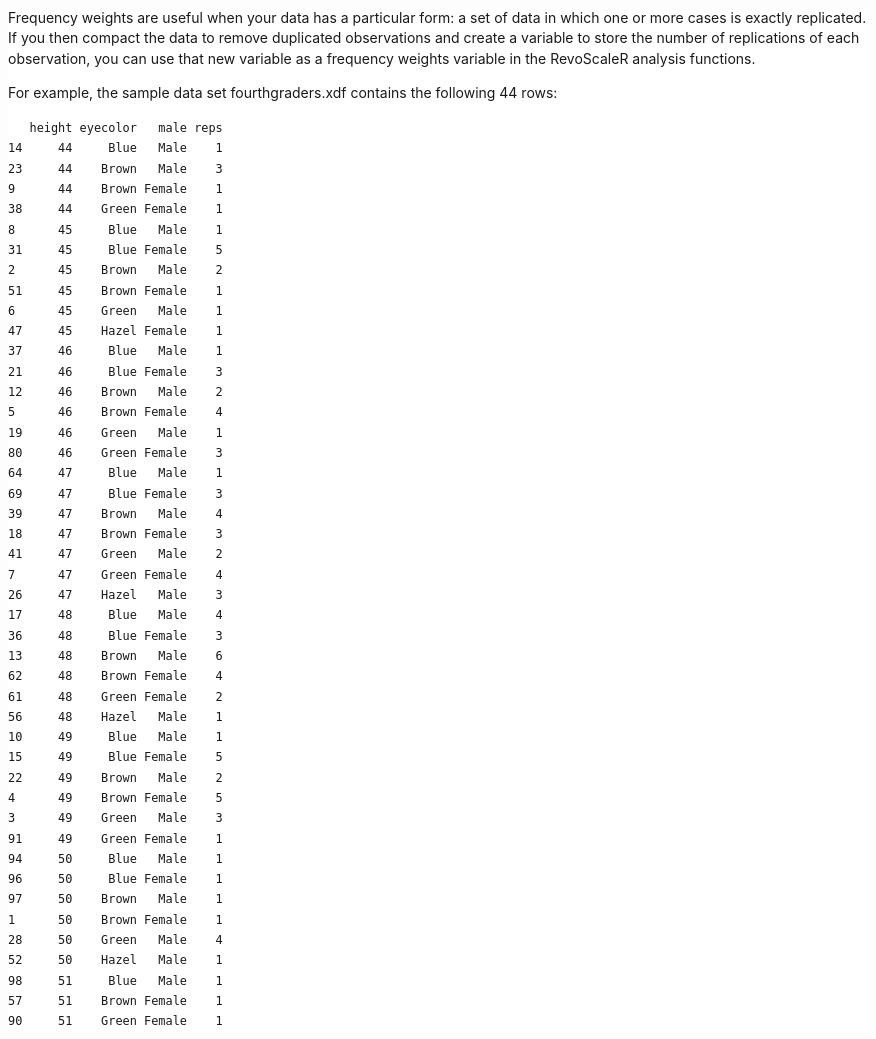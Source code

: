 Frequency weights are useful when your data has a particular form: a set of data in which one or more cases is exactly replicated. If you then compact the data to remove duplicated observations and create a variable to store the number of replications of each observation, you can use that new variable as a frequency weights variable in the RevoScaleR analysis functions.

For example, the sample data set fourthgraders.xdf contains the following 44 rows:

       height eyecolor   male reps
    14     44     Blue   Male    1
    23     44    Brown   Male    3
    9      44    Brown Female    1
    38     44    Green Female    1
    8      45     Blue   Male    1
    31     45     Blue Female    5
    2      45    Brown   Male    2
    51     45    Brown Female    1
    6      45    Green   Male    1
    47     45    Hazel Female    1
    37     46     Blue   Male    1
    21     46     Blue Female    3
    12     46    Brown   Male    2
    5      46    Brown Female    4
    19     46    Green   Male    1
    80     46    Green Female    3
    64     47     Blue   Male    1
    69     47     Blue Female    3
    39     47    Brown   Male    4
    18     47    Brown Female    3
    41     47    Green   Male    2
    7      47    Green Female    4
    26     47    Hazel   Male    3
    17     48     Blue   Male    4
    36     48     Blue Female    3
    13     48    Brown   Male    6
    62     48    Brown Female    4
    61     48    Green Female    2
    56     48    Hazel   Male    1
    10     49     Blue   Male    1
    15     49     Blue Female    5
    22     49    Brown   Male    2
    4      49    Brown Female    5
    3      49    Green   Male    3
    91     49    Green Female    1
    94     50     Blue   Male    1
    96     50     Blue Female    1
    97     50    Brown   Male    1
    1      50    Brown Female    1
    28     50    Green   Male    4
    52     50    Hazel   Male    1
    98     51     Blue   Male    1
    57     51    Brown Female    1
    90     51    Green Female    1
